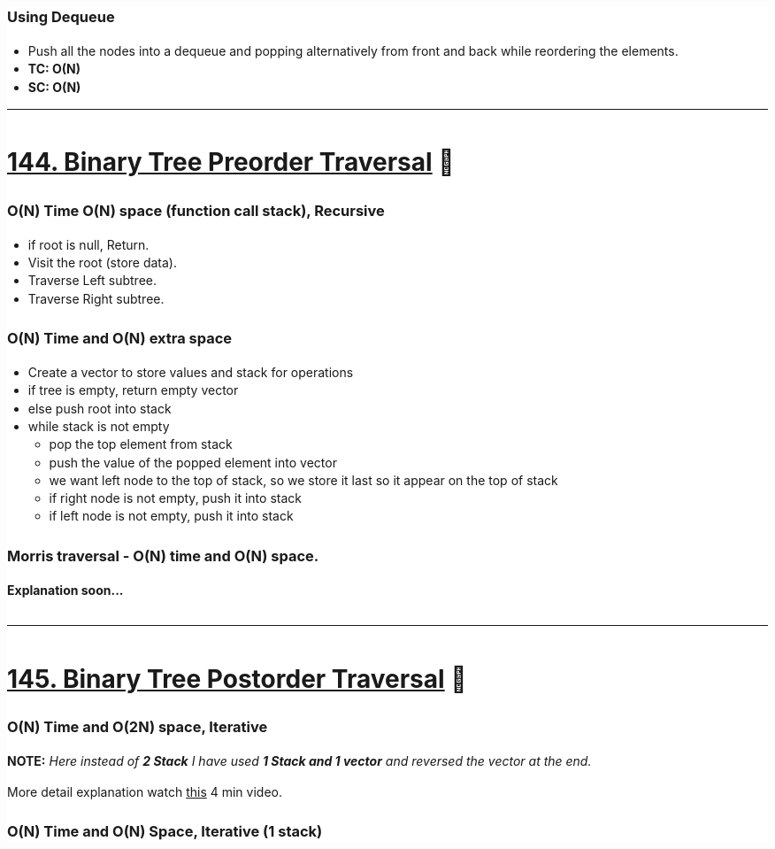 ### Using Dequeue

-   Push all the nodes into a dequeue and popping alternatively from front and back while reordering the elements.
-   **TC: O(N)**
-   **SC: O(N)**

---

# [144. Binary Tree Preorder Traversal](./144_binaryTreePreorderTraversal.md) 🌟

### O(N) Time O(N) space (function call stack), Recursive

-   if root is null, Return.
-   Visit the root (store data).
-   Traverse Left subtree.
-   Traverse Right subtree.

### O(N) Time and O(N) extra space

-   Create a vector to store values and stack for operations
-   if tree is empty, return empty vector
-   else push root into stack
-   while stack is not empty
    -   pop the top element from stack
    -   push the value of the popped element into vector
    -   we want left node to the top of stack, so we store it last so it appear on the top of stack
    -   if right node is not empty, push it into stack
    -   if left node is not empty, push it into stack

### Morris traversal - O(N) time and O(N) space.

**Explanation soon...**

## 

---

# [145. Binary Tree Postorder Traversal](./145_binaryTreePostorderTraversal.md) 🌟

### O(N) Time and O(2N) space, Iterative

**NOTE:** _Here instead of ***2 Stack*** I have used ***1 Stack and 1 vector*** and reversed the vector at the end._

More detail explanation watch [this](https://www.youtube.com/watch?v=2YBhNLodD8Q) 4 min video.

### O(N) Time and O(N) Space, Iterative (1 stack)
